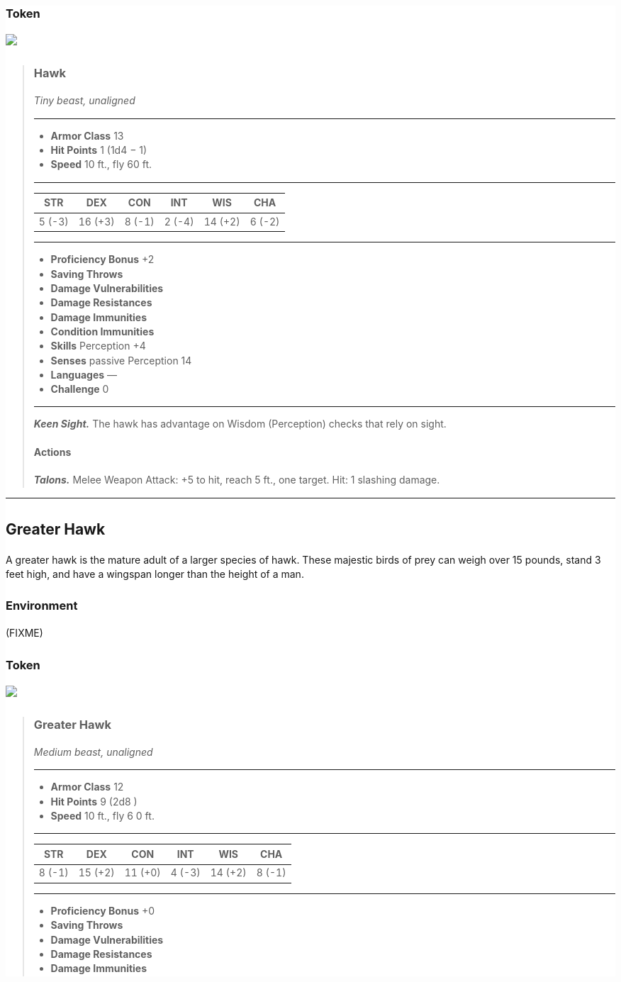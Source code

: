 ### Token
![](Hawk-Token.png)

>### Hawk
>*Tiny beast, unaligned*
>___
>- **Armor Class** 13
>- **Hit Points** 1 (1d4 − 1)
>- **Speed** 10 ft., fly 60 ft.
>___
>|**STR**|**DEX**|**CON**|**INT**|**WIS**|**CHA**|
>|:---:|:---:|:---:|:---:|:---:|:---:|
>|5 (-3)|16 (+3)|8 (-1)|2 (-4)|14 (+2)|6 (-2)|
>
>___
>- **Proficiency Bonus** +2
>- **Saving Throws** 
>- **Damage Vulnerabilities** 
>- **Damage Resistances** 
>- **Damage Immunities** 
>- **Condition Immunities** 
>- **Skills** Perception +4
>- **Senses** passive Perception 14
>- **Languages** —
>- **Challenge** 0
>___
>***Keen Sight.*** The hawk has advantage on Wisdom (Perception) checks that rely on sight.
>
>#### Actions
>***Talons.*** Melee Weapon Attack: +5 to hit, reach 5 ft., one target. Hit: 1 slashing damage.
>

---

## Greater Hawk
A greater hawk is the mature adult of a larger species of hawk. These majestic birds of prey can weigh over 15 pounds, stand 3 feet high, and have a wingspan longer than the height of a man.

### Environment
(FIXME)

### Token
![](Eagle-Token.png)


>### Greater Hawk
>*Medium beast, unaligned*
>___
>- **Armor Class** 12
>- **Hit Points** 9 (2d8 )
>- **Speed** 10 ft., fly 6 0 ft.
>___
>|**STR**|**DEX**|**CON**|**INT**|**WIS**|**CHA**|
>|:---:|:---:|:---:|:---:|:---:|:---:|
>|8 (-1)|15 (+2)|11 (+0)|4 (-3)|14 (+2)|8 (-1)|
>
>___
>- **Proficiency Bonus** +0
>- **Saving Throws** 
>- **Damage Vulnerabilities** 
>- **Damage Resistances** 
>- **Damage Immunities** 